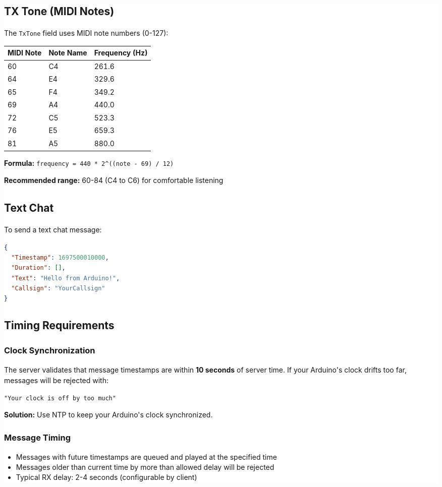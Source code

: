 ## TX Tone (MIDI Notes)

The `TxTone` field uses MIDI note numbers (0-127):

| MIDI Note | Note Name | Frequency (Hz) |
|-----------|-----------|----------------|
| 60        | C4        | 261.6          |
| 64        | E4        | 329.6          |
| 65        | F4        | 349.2          |
| 69        | A4        | 440.0          |
| 72        | C5        | 523.3          |
| 76        | E5        | 659.3          |
| 81        | A5        | 880.0          |

**Formula:** `frequency = 440 * 2^((note - 69) / 12)`

**Recommended range:** 60-84 (C4 to C6) for comfortable listening

## Text Chat

To send a text chat message:

```json
{
  "Timestamp": 1697500010000,
  "Duration": [],
  "Text": "Hello from Arduino!",
  "Callsign": "YourCallsign"
}
```

## Timing Requirements

### Clock Synchronization

The server validates that message timestamps are within **10 seconds** of server time. If your Arduino's clock drifts too far, messages will be rejected with:

```
"Your clock is off by too much"
```

**Solution:** Use NTP to keep your Arduino's clock synchronized.

### Message Timing

- Messages with future timestamps are queued and played at the specified time
- Messages older than current time by more than allowed delay will be rejected
- Typical RX delay: 2-4 seconds (configurable by client)
